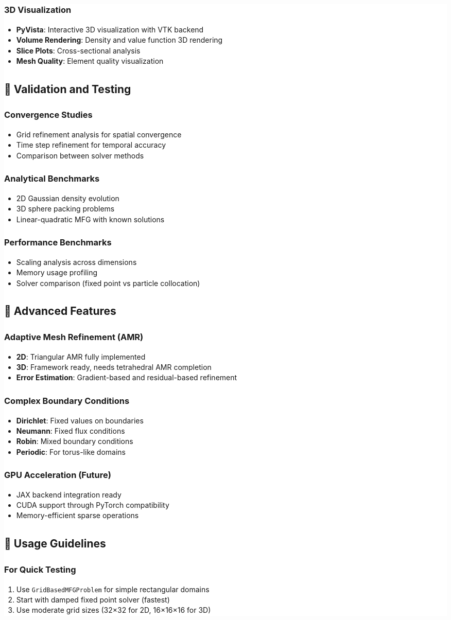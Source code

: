 ### **3D Visualization**
- **PyVista**: Interactive 3D visualization with VTK backend
- **Volume Rendering**: Density and value function 3D rendering
- **Slice Plots**: Cross-sectional analysis
- **Mesh Quality**: Element quality visualization

## 🧪 **Validation and Testing**

### **Convergence Studies**
- Grid refinement analysis for spatial convergence
- Time step refinement for temporal accuracy
- Comparison between solver methods

### **Analytical Benchmarks**
- 2D Gaussian density evolution
- 3D sphere packing problems
- Linear-quadratic MFG with known solutions

### **Performance Benchmarks**
- Scaling analysis across dimensions
- Memory usage profiling
- Solver comparison (fixed point vs particle collocation)

## 🔮 **Advanced Features**

### **Adaptive Mesh Refinement (AMR)**
- **2D**: Triangular AMR fully implemented
- **3D**: Framework ready, needs tetrahedral AMR completion
- **Error Estimation**: Gradient-based and residual-based refinement

### **Complex Boundary Conditions**
- **Dirichlet**: Fixed values on boundaries
- **Neumann**: Fixed flux conditions
- **Robin**: Mixed boundary conditions
- **Periodic**: For torus-like domains

### **GPU Acceleration (Future)**
- JAX backend integration ready
- CUDA support through PyTorch compatibility
- Memory-efficient sparse operations

## 📝 **Usage Guidelines**

### **For Quick Testing**
1. Use `GridBasedMFGProblem` for simple rectangular domains
2. Start with damped fixed point solver (fastest)
3. Use moderate grid sizes (32×32 for 2D, 16×16×16 for 3D)

